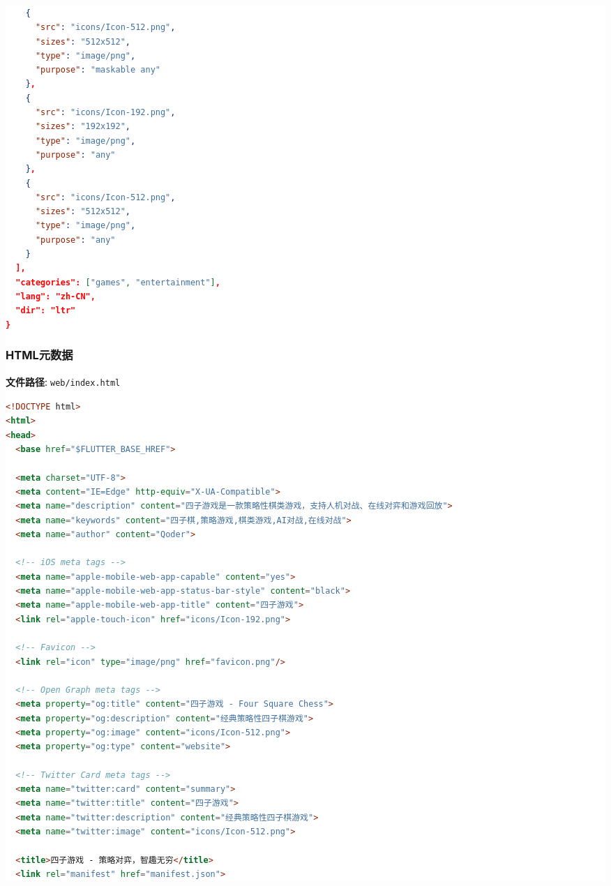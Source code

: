 ```json
    {
      "src": "icons/Icon-512.png",
      "sizes": "512x512",
      "type": "image/png",
      "purpose": "maskable any"
    },
    {
      "src": "icons/Icon-192.png",
      "sizes": "192x192",
      "type": "image/png",
      "purpose": "any"
    },
    {
      "src": "icons/Icon-512.png",
      "sizes": "512x512",
      "type": "image/png",
      "purpose": "any"
    }
  ],
  "categories": ["games", "entertainment"],
  "lang": "zh-CN",
  "dir": "ltr"
}
```

### HTML元数据

**文件路径**: `web/index.html`

```html
<!DOCTYPE html>
<html>
<head>
  <base href="$FLUTTER_BASE_HREF">
  
  <meta charset="UTF-8">
  <meta content="IE=Edge" http-equiv="X-UA-Compatible">
  <meta name="description" content="四子游戏是一款策略性棋类游戏，支持人机对战、在线对弈和游戏回放">
  <meta name="keywords" content="四子棋,策略游戏,棋类游戏,AI对战,在线对战">
  <meta name="author" content="Qoder">
  
  <!-- iOS meta tags -->
  <meta name="apple-mobile-web-app-capable" content="yes">
  <meta name="apple-mobile-web-app-status-bar-style" content="black">
  <meta name="apple-mobile-web-app-title" content="四子游戏">
  <link rel="apple-touch-icon" href="icons/Icon-192.png">
  
  <!-- Favicon -->
  <link rel="icon" type="image/png" href="favicon.png"/>
  
  <!-- Open Graph meta tags -->
  <meta property="og:title" content="四子游戏 - Four Square Chess">
  <meta property="og:description" content="经典策略性四子棋游戏">
  <meta property="og:image" content="icons/Icon-512.png">
  <meta property="og:type" content="website">
  
  <!-- Twitter Card meta tags -->
  <meta name="twitter:card" content="summary">
  <meta name="twitter:title" content="四子游戏">
  <meta name="twitter:description" content="经典策略性四子棋游戏">
  <meta name="twitter:image" content="icons/Icon-512.png">
  
  <title>四子游戏 - 策略对弈，智趣无穷</title>
  <link rel="manifest" href="manifest.json">
```